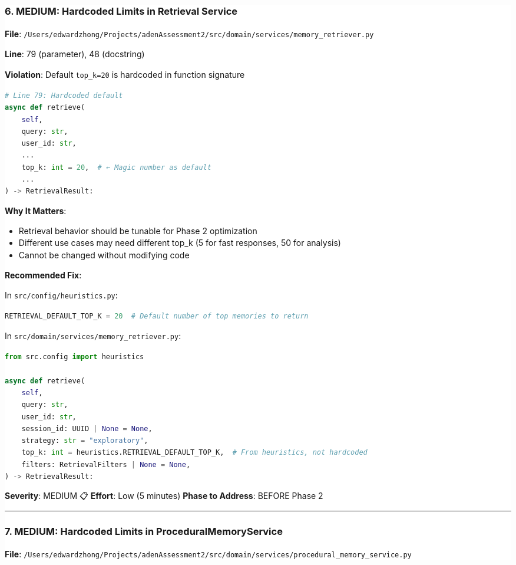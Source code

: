 ### 6. MEDIUM: Hardcoded Limits in Retrieval Service

**File**: `/Users/edwardzhong/Projects/adenAssessment2/src/domain/services/memory_retriever.py`

**Line**: 79 (parameter), 48 (docstring)

**Violation**: Default `top_k=20` is hardcoded in function signature

```python
# Line 79: Hardcoded default
async def retrieve(
    self,
    query: str,
    user_id: str,
    ...
    top_k: int = 20,  # ← Magic number as default
    ...
) -> RetrievalResult:
```

**Why It Matters**:
- Retrieval behavior should be tunable for Phase 2 optimization
- Different use cases may need different top_k (5 for fast responses, 50 for analysis)
- Cannot be changed without modifying code

**Recommended Fix**:

In `src/config/heuristics.py`:
```python
RETRIEVAL_DEFAULT_TOP_K = 20  # Default number of top memories to return
```

In `src/domain/services/memory_retriever.py`:
```python
from src.config import heuristics

async def retrieve(
    self,
    query: str,
    user_id: str,
    session_id: UUID | None = None,
    strategy: str = "exploratory",
    top_k: int = heuristics.RETRIEVAL_DEFAULT_TOP_K,  # From heuristics, not hardcoded
    filters: RetrievalFilters | None = None,
) -> RetrievalResult:
```

**Severity**: MEDIUM 📋
**Effort**: Low (5 minutes)
**Phase to Address**: BEFORE Phase 2

---

### 7. MEDIUM: Hardcoded Limits in ProceduralMemoryService

**File**: `/Users/edwardzhong/Projects/adenAssessment2/src/domain/services/procedural_memory_service.py`
